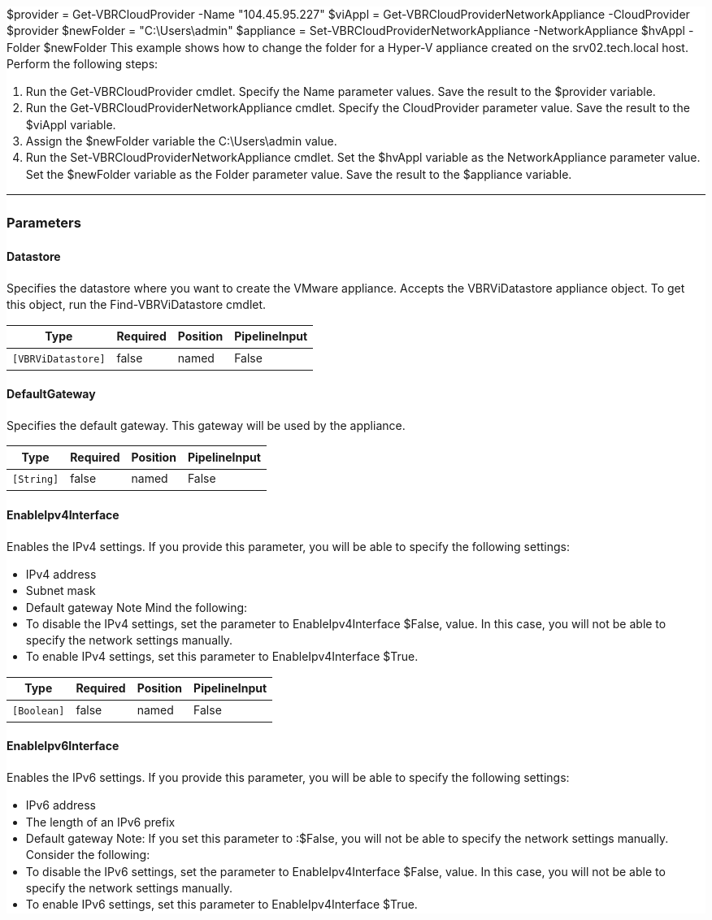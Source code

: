 $provider = Get-VBRCloudProvider -Name "104.45.95.227"
$viAppl = Get-VBRCloudProviderNetworkAppliance -CloudProvider $provider
$newFolder = "C:\Users\admin"
$appliance = Set-VBRCloudProviderNetworkAppliance -NetworkAppliance $hvAppl -Folder $newFolder
This example shows how to change the folder for a Hyper-V appliance created on the srv02.tech.local host.
Perform the following steps:
1. Run the Get-VBRCloudProvider cmdlet. Specify the Name parameter values. Save the result to the $provider variable.
2. Run the Get-VBRCloudProviderNetworkAppliance cmdlet. Specify the CloudProvider parameter value. Save the result to the $viAppl variable.
3. Assign the $newFolder variable the C:\Users\admin value.
4. Run the Set-VBRCloudProviderNetworkAppliance cmdlet. Set the $hvAppl variable as the NetworkAppliance parameter value. Set the $newFolder variable as the Folder parameter value. Save the result to the $appliance variable.

---

### Parameters
#### **Datastore**
Specifies the datastore where you want to create the VMware appliance. Accepts the VBRViDatastore appliance object.  To get this object, run the Find-VBRViDatastore cmdlet.

|Type              |Required|Position|PipelineInput|
|------------------|--------|--------|-------------|
|`[VBRViDatastore]`|false   |named   |False        |

#### **DefaultGateway**
Specifies the default gateway. This gateway will be used by the appliance.

|Type      |Required|Position|PipelineInput|
|----------|--------|--------|-------------|
|`[String]`|false   |named   |False        |

#### **EnableIpv4Interface**
Enables the IPv4 settings. If you provide this parameter, you will be able to specify the following settings:
* IPv4 address
* Subnet mask
* Default gateway
Note  Mind the following:
* To disable the IPv4 settings, set the parameter to EnableIpv4Interface $False, value. In this case, you will not be able to specify the network settings manually.
* To enable IPv4 settings, set this parameter to EnableIpv4Interface $True.

|Type       |Required|Position|PipelineInput|
|-----------|--------|--------|-------------|
|`[Boolean]`|false   |named   |False        |

#### **EnableIpv6Interface**
Enables the IPv6 settings. If you provide this parameter, you will be able to specify the following settings:
* IPv6 address
* The length of an IPv6 prefix
* Default gateway
Note: If you set this parameter to :$False, you will not be able to specify the network settings manually.
Consider the following:
* To disable the IPv6 settings, set the parameter to EnableIpv4Interface $False, value. In this case, you will not be able to specify the network settings manually.
* To enable IPv6 settings, set this parameter to EnableIpv4Interface $True.
